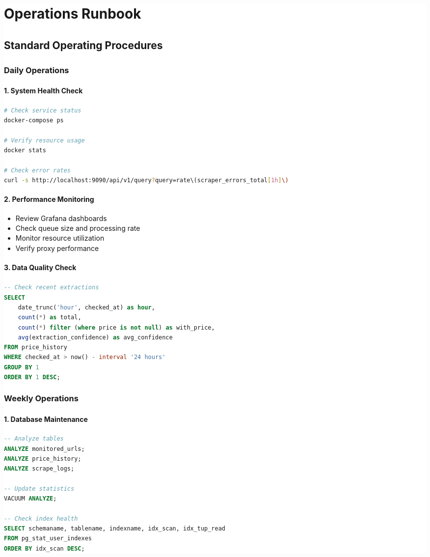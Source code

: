 # Operations Runbook

## Standard Operating Procedures

### Daily Operations

#### 1. System Health Check
```bash
# Check service status
docker-compose ps

# Verify resource usage
docker stats

# Check error rates
curl -s http://localhost:9090/api/v1/query?query=rate\(scraper_errors_total[1h]\)
```

#### 2. Performance Monitoring
- Review Grafana dashboards
- Check queue size and processing rate
- Monitor resource utilization
- Verify proxy performance

#### 3. Data Quality Check
```sql
-- Check recent extractions
SELECT 
    date_trunc('hour', checked_at) as hour,
    count(*) as total,
    count(*) filter (where price is not null) as with_price,
    avg(extraction_confidence) as avg_confidence
FROM price_history
WHERE checked_at > now() - interval '24 hours'
GROUP BY 1
ORDER BY 1 DESC;
```

### Weekly Operations

#### 1. Database Maintenance
```sql
-- Analyze tables
ANALYZE monitored_urls;
ANALYZE price_history;
ANALYZE scrape_logs;

-- Update statistics
VACUUM ANALYZE;

-- Check index health
SELECT schemaname, tablename, indexname, idx_scan, idx_tup_read
FROM pg_stat_user_indexes
ORDER BY idx_scan DESC;
```
